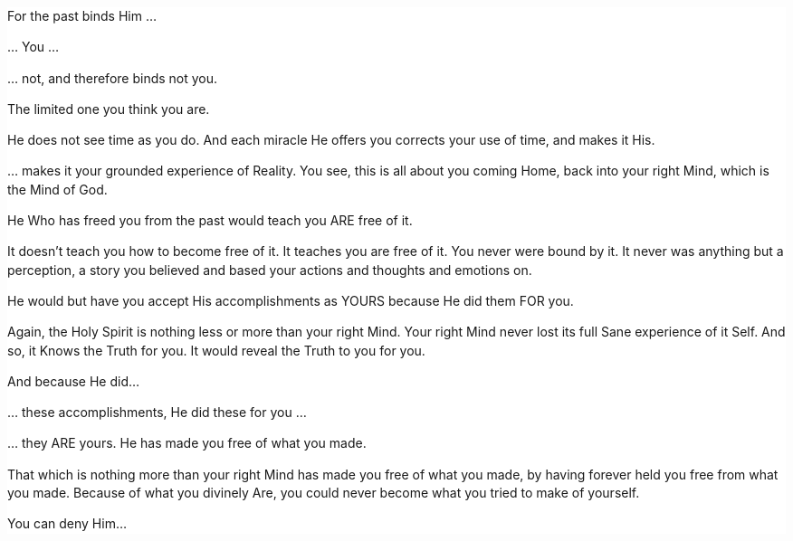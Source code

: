 <div markdown="1" class="well book">
For the past binds Him &hellip;
</div>

&hellip; You &hellip;

<div markdown="1" class="well book">
&hellip; not, and therefore binds not you.
</div>

The limited one you think you are.

<div markdown="1" class="well book">
He does not see time as you do. And each miracle He offers you corrects
your use of time, and makes it His.
</div>

&hellip; makes it your grounded experience of Reality. You see, this is
all about you coming Home, back into your right Mind, which is the Mind
of God.

<div markdown="1" class="well book">
He Who has freed you from the past would teach you ARE free of it.
</div>

It doesn&rsquo;t teach you how to become free of it. It teaches you are
free of it. You never were bound by it. It never was anything but a
perception, a story you believed and based your actions and thoughts and
emotions on.

<div markdown="1" class="well book">
He would but have you accept His accomplishments as YOURS because He did
them FOR you.
</div>

Again, the Holy Spirit is nothing less or more than your right Mind.
Your right Mind never lost its full Sane experience of it Self. And so,
it Knows the Truth for you. It would reveal the Truth to you for you.

<div markdown="1" class="well book">
And because He did&hellip;
</div>

&hellip; these accomplishments, He did these for you &hellip;

<div markdown="1" class="well book">
&hellip; they ARE yours. He has made you free of what you made.
</div>

That which is nothing more than your right Mind has made you free of
what you made, by having forever held you free from what you made.
Because of what you divinely Are, you could never become what you tried
to make of yourself.

<div markdown="1" class="well book">
You can deny Him&hellip;
</div>
